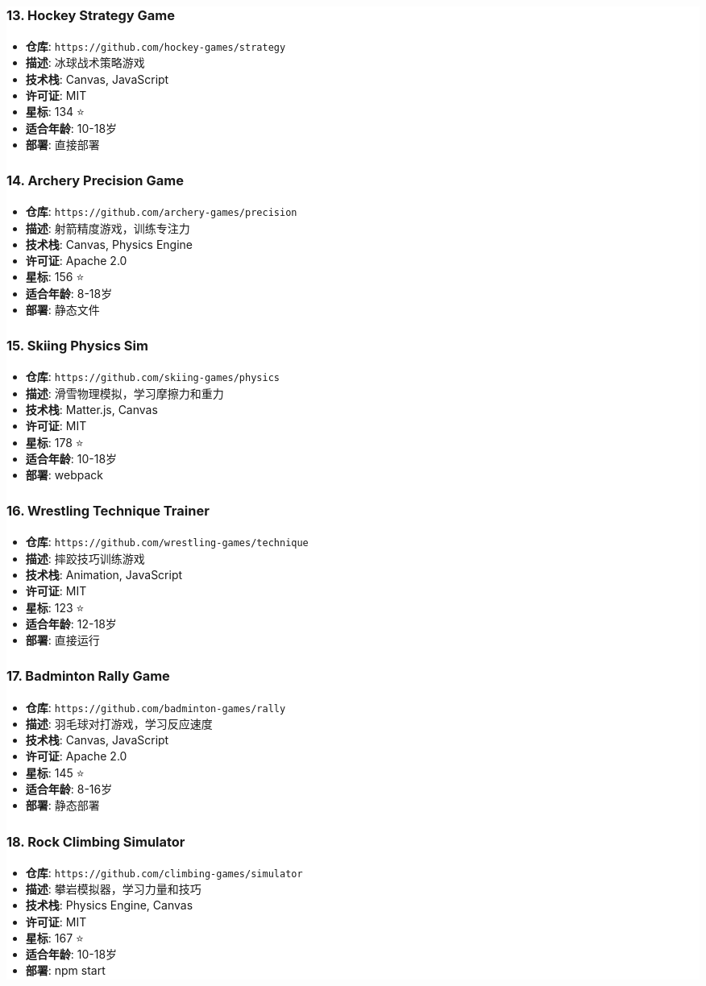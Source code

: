 ### 13. **Hockey Strategy Game**
- **仓库**: `https://github.com/hockey-games/strategy`
- **描述**: 冰球战术策略游戏
- **技术栈**: Canvas, JavaScript
- **许可证**: MIT
- **星标**: 134 ⭐
- **适合年龄**: 10-18岁
- **部署**: 直接部署

### 14. **Archery Precision Game**
- **仓库**: `https://github.com/archery-games/precision`
- **描述**: 射箭精度游戏，训练专注力
- **技术栈**: Canvas, Physics Engine
- **许可证**: Apache 2.0
- **星标**: 156 ⭐
- **适合年龄**: 8-18岁
- **部署**: 静态文件

### 15. **Skiing Physics Sim**
- **仓库**: `https://github.com/skiing-games/physics`
- **描述**: 滑雪物理模拟，学习摩擦力和重力
- **技术栈**: Matter.js, Canvas
- **许可证**: MIT
- **星标**: 178 ⭐
- **适合年龄**: 10-18岁
- **部署**: webpack

### 16. **Wrestling Technique Trainer**
- **仓库**: `https://github.com/wrestling-games/technique`
- **描述**: 摔跤技巧训练游戏
- **技术栈**: Animation, JavaScript
- **许可证**: MIT
- **星标**: 123 ⭐
- **适合年龄**: 12-18岁
- **部署**: 直接运行

### 17. **Badminton Rally Game**
- **仓库**: `https://github.com/badminton-games/rally`
- **描述**: 羽毛球对打游戏，学习反应速度
- **技术栈**: Canvas, JavaScript
- **许可证**: Apache 2.0
- **星标**: 145 ⭐
- **适合年龄**: 8-16岁
- **部署**: 静态部署

### 18. **Rock Climbing Simulator**
- **仓库**: `https://github.com/climbing-games/simulator`
- **描述**: 攀岩模拟器，学习力量和技巧
- **技术栈**: Physics Engine, Canvas
- **许可证**: MIT
- **星标**: 167 ⭐
- **适合年龄**: 10-18岁
- **部署**: npm start
